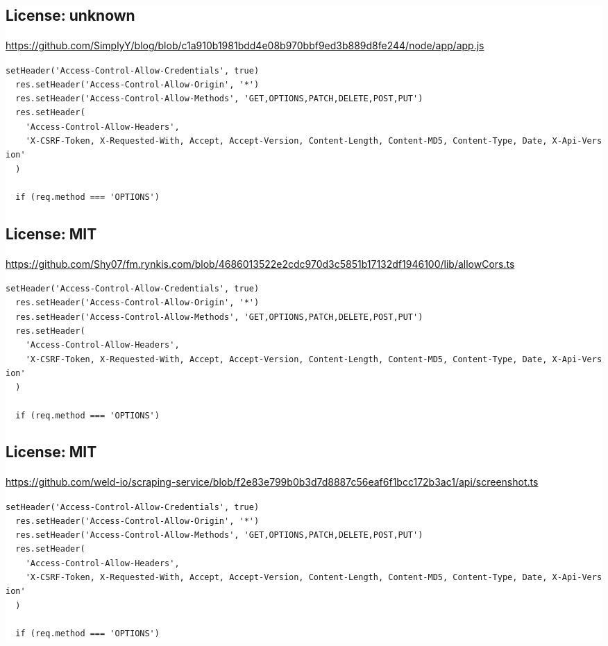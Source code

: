 
## License: unknown
https://github.com/SimplyY/blog/blob/c1a910b1981bdd4e08b970bbf9ed3b889d8fe244/node/app/app.js

```
setHeader('Access-Control-Allow-Credentials', true)
  res.setHeader('Access-Control-Allow-Origin', '*')
  res.setHeader('Access-Control-Allow-Methods', 'GET,OPTIONS,PATCH,DELETE,POST,PUT')
  res.setHeader(
    'Access-Control-Allow-Headers',
    'X-CSRF-Token, X-Requested-With, Accept, Accept-Version, Content-Length, Content-MD5, Content-Type, Date, X-Api-Version'
  )

  if (req.method === 'OPTIONS')
```


## License: MIT
https://github.com/Shy07/fm.rynkis.com/blob/4686013522e2cdc970d3c5851b17132df1946100/lib/allowCors.ts

```
setHeader('Access-Control-Allow-Credentials', true)
  res.setHeader('Access-Control-Allow-Origin', '*')
  res.setHeader('Access-Control-Allow-Methods', 'GET,OPTIONS,PATCH,DELETE,POST,PUT')
  res.setHeader(
    'Access-Control-Allow-Headers',
    'X-CSRF-Token, X-Requested-With, Accept, Accept-Version, Content-Length, Content-MD5, Content-Type, Date, X-Api-Version'
  )

  if (req.method === 'OPTIONS')
```


## License: MIT
https://github.com/weld-io/scraping-service/blob/f2e83e799b0b3d7d8887c56eaf6f1bcc172b3ac1/api/screenshot.ts

```
setHeader('Access-Control-Allow-Credentials', true)
  res.setHeader('Access-Control-Allow-Origin', '*')
  res.setHeader('Access-Control-Allow-Methods', 'GET,OPTIONS,PATCH,DELETE,POST,PUT')
  res.setHeader(
    'Access-Control-Allow-Headers',
    'X-CSRF-Token, X-Requested-With, Accept, Accept-Version, Content-Length, Content-MD5, Content-Type, Date, X-Api-Version'
  )

  if (req.method === 'OPTIONS')
```
